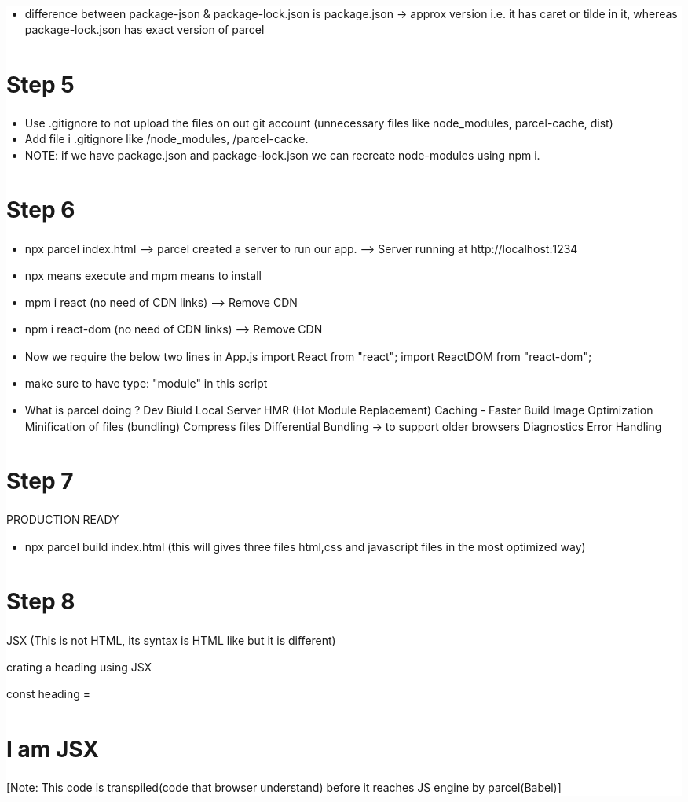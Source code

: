 - difference between package-json & package-lock.json is
package.json -> approx version i.e. it has caret or tilde in it, whereas
package-lock.json has exact version of parcel

# Step 5 

- Use .gitignore to not upload the files on out git account (unnecessary files like node_modules, parcel-cache, dist)
- Add file i .gitignore like /node_modules, /parcel-cacke.
- NOTE: if we have package.json and package-lock.json we can recreate node-modules using npm i.

# Step 6 

- npx parcel index.html --> parcel created a server to run our app. --> Server running at http://localhost:1234
- npx means execute and mpm means to install
- mpm i react (no need of CDN links) --> Remove CDN
- npm i react-dom  (no need of CDN links) --> Remove CDN
- Now we require the below two lines in App.js
import React from "react";
import ReactDOM from "react-dom";

- <script src="./App.js" type="module"></script> make sure to have type: "module" in this script

- What is parcel doing ?
Dev Biuld
Local Server
HMR (Hot Module Replacement)
Caching - Faster Build
Image Optimization
Minification of files (bundling)
Compress files
Differential Bundling -> to support older browsers
Diagnostics
Error Handling

# Step 7 

PRODUCTION READY

- npx parcel build index.html (this will gives three files html,css and javascript files in the most optimized way)

# Step 8 

JSX (This is not HTML, its syntax is HTML like but it is different)

crating a heading using JSX

const heading = <h1> I am JSX</h1>   [Note: This code is transpiled(code that browser understand) before it reaches JS engine by parcel(Babel)]
